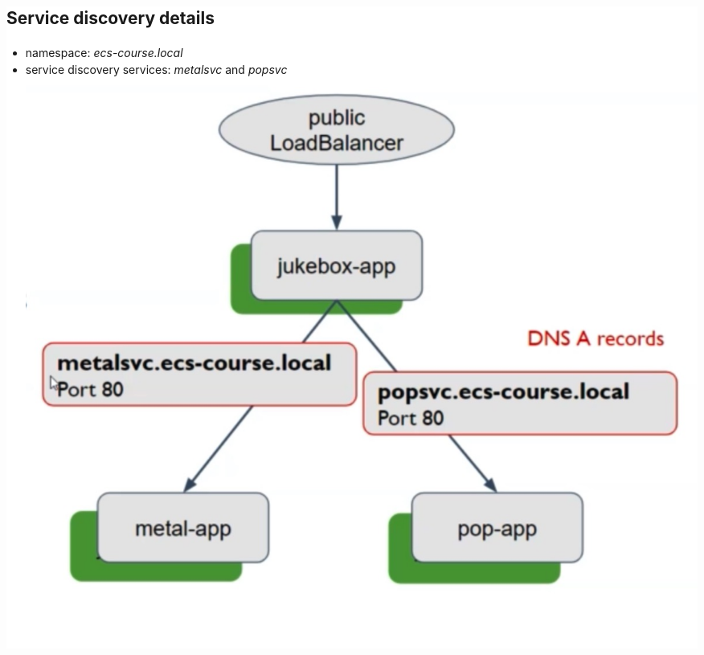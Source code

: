 ##  Service discovery details

- namespace: _ecs-course.local_
- service discovery services: _metalsvc_ and _popsvc_
![service_discovry_example2](./service_discovry_example2.jpg)
